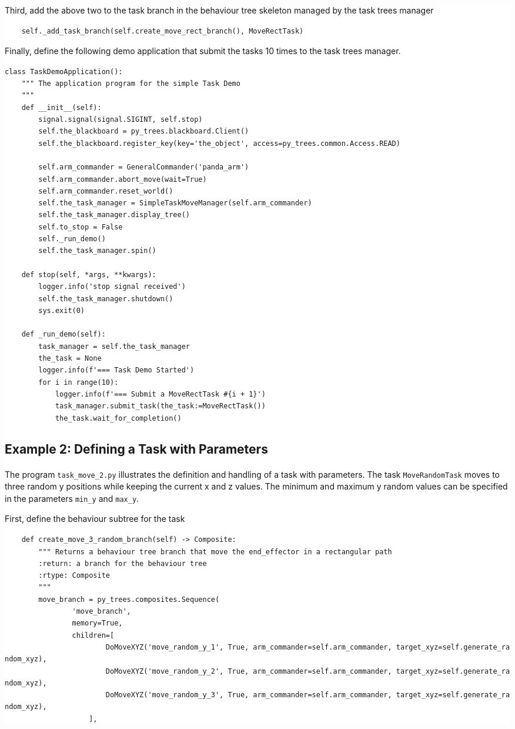 Third, add the above two to the task branch in the behaviour tree skeleton managed by the task trees manager 
```
    self._add_task_branch(self.create_move_rect_branch(), MoveRectTask)
```

Finally, define the following demo application that submit the tasks 10 times to the task trees manager.
```
class TaskDemoApplication():
    """ The application program for the simple Task Demo
    """
    def __init__(self):
        signal.signal(signal.SIGINT, self.stop)
        self.the_blackboard = py_trees.blackboard.Client()
        self.the_blackboard.register_key(key='the_object', access=py_trees.common.Access.READ)  
        
        self.arm_commander = GeneralCommander('panda_arm')
        self.arm_commander.abort_move(wait=True)
        self.arm_commander.reset_world()
        self.the_task_manager = SimpleTaskMoveManager(self.arm_commander)
        self.the_task_manager.display_tree()
        self.to_stop = False
        self._run_demo()
        self.the_task_manager.spin()
        
    def stop(self, *args, **kwargs):
        logger.info('stop signal received')
        self.the_task_manager.shutdown()
        sys.exit(0)
        
    def _run_demo(self):
        task_manager = self.the_task_manager
        the_task = None
        logger.info(f'=== Task Demo Started') 
        for i in range(10):
            logger.info(f'=== Submit a MoveRectTask #{i + 1}')
            task_manager.submit_task(the_task:=MoveRectTask())
            the_task.wait_for_completion()    
```


## Example 2: Defining a Task with Parameters

The program `task_move_2.py` illustrates the definition and handling of a task with parameters. The task `MoveRandomTask` moves to three random y positions while keeping the current x and z values. The minimum and maximum y random values can be specified in the parameters `min_y` and `max_y`.

First, define the behaviour subtree for the task
```
    def create_move_3_random_branch(self) -> Composite:
        """ Returns a behaviour tree branch that move the end_effector in a rectangular path
        :return: a branch for the behaviour tree  
        :rtype: Composite
        """
        move_branch = py_trees.composites.Sequence(
                'move_branch',
                memory=True,
                children=[
                        DoMoveXYZ('move_random_y_1', True, arm_commander=self.arm_commander, target_xyz=self.generate_random_xyz), 
                        DoMoveXYZ('move_random_y_2', True, arm_commander=self.arm_commander, target_xyz=self.generate_random_xyz), 
                        DoMoveXYZ('move_random_y_3', True, arm_commander=self.arm_commander, target_xyz=self.generate_random_xyz),                                       
                    ],
```